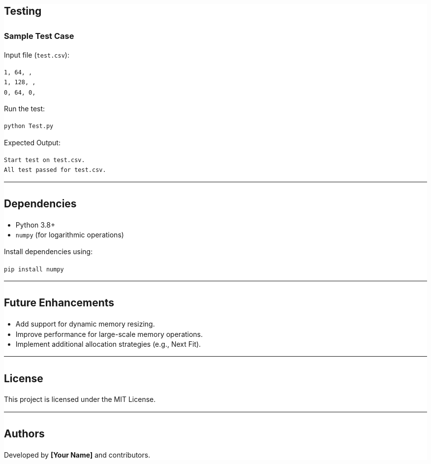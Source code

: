 
## Testing

### Sample Test Case
Input file (`test.csv`):
```csv
1, 64, ,
1, 128, ,
0, 64, 0,
```

Run the test:
```bash
python Test.py
```

Expected Output:
```
Start test on test.csv.
All test passed for test.csv.
```

---

## Dependencies
- Python 3.8+
- `numpy` (for logarithmic operations)

Install dependencies using:
```bash
pip install numpy
```

---

## Future Enhancements
- Add support for dynamic memory resizing.
- Improve performance for large-scale memory operations.
- Implement additional allocation strategies (e.g., Next Fit).

---

## License
This project is licensed under the MIT License.

--- 

## Authors
Developed by **[Your Name]** and contributors.
